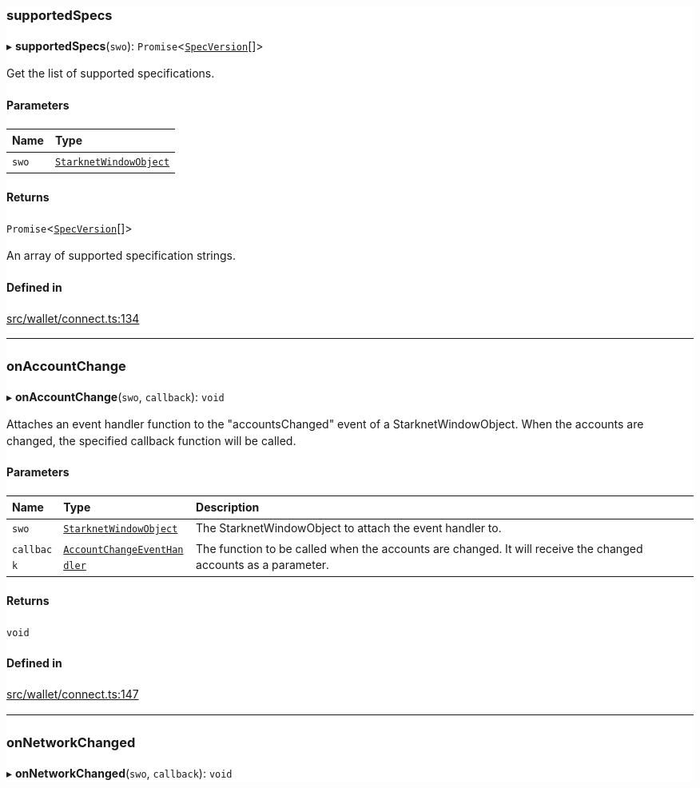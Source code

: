 ### supportedSpecs

▸ **supportedSpecs**(`swo`): `Promise`<[`SpecVersion`](types.RPC.RPCSPEC07.WALLET_API.md#specversion)[]\>

Get the list of supported specifications.

#### Parameters

| Name  | Type                                                                                           |
| :---- | :--------------------------------------------------------------------------------------------- |
| `swo` | [`StarknetWindowObject`](../interfaces/types.RPC.RPCSPEC07.WALLET_API.StarknetWindowObject.md) |

#### Returns

`Promise`<[`SpecVersion`](types.RPC.RPCSPEC07.WALLET_API.md#specversion)[]\>

An array of supported specification strings.

#### Defined in

[src/wallet/connect.ts:134](https://github.com/starknet-io/starknet.js/blob/v7.5.1/src/wallet/connect.ts#L134)

---

### onAccountChange

▸ **onAccountChange**(`swo`, `callback`): `void`

Attaches an event handler function to the "accountsChanged" event of a StarknetWindowObject.
When the accounts are changed, the specified callback function will be called.

#### Parameters

| Name       | Type                                                                                           | Description                                                                                                   |
| :--------- | :--------------------------------------------------------------------------------------------- | :------------------------------------------------------------------------------------------------------------ |
| `swo`      | [`StarknetWindowObject`](../interfaces/types.RPC.RPCSPEC07.WALLET_API.StarknetWindowObject.md) | The StarknetWindowObject to attach the event handler to.                                                      |
| `callback` | [`AccountChangeEventHandler`](types.RPC.RPCSPEC07.WALLET_API.md#accountchangeeventhandler)     | The function to be called when the accounts are changed. It will receive the changed accounts as a parameter. |

#### Returns

`void`

#### Defined in

[src/wallet/connect.ts:147](https://github.com/starknet-io/starknet.js/blob/v7.5.1/src/wallet/connect.ts#L147)

---

### onNetworkChanged

▸ **onNetworkChanged**(`swo`, `callback`): `void`
